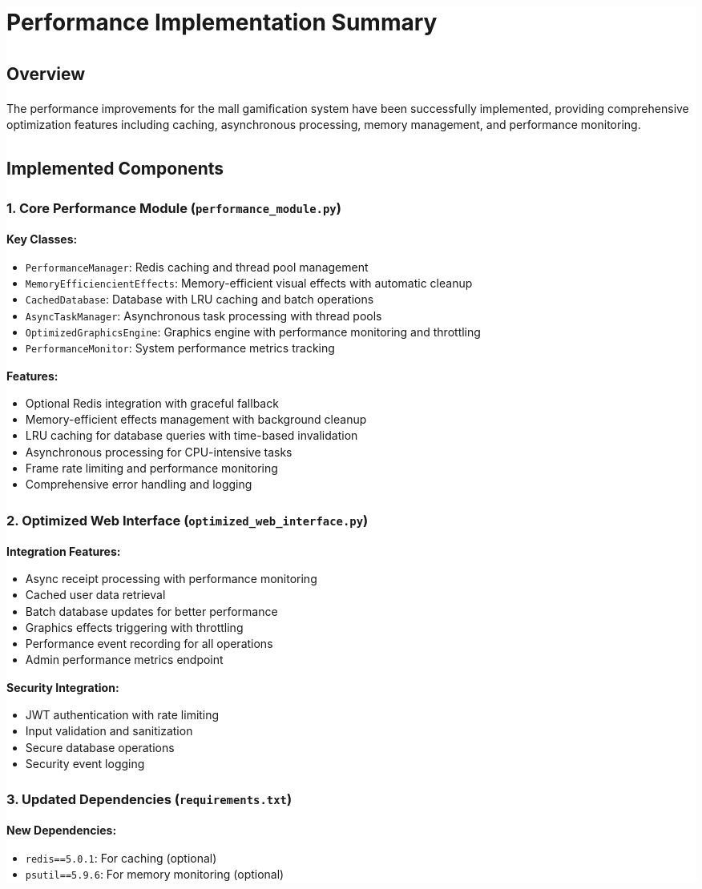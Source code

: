 # Performance Implementation Summary

## Overview

The performance improvements for the mall gamification system have been successfully implemented, providing comprehensive optimization features including caching, asynchronous processing, memory management, and performance monitoring.

## Implemented Components

### 1. Core Performance Module (`performance_module.py`)

**Key Classes:**
- `PerformanceManager`: Redis caching and thread pool management
- `MemoryEfficiencientEffects`: Memory-efficient visual effects with automatic cleanup
- `CachedDatabase`: Database with LRU caching and batch operations
- `AsyncTaskManager`: Asynchronous task processing with thread pools
- `OptimizedGraphicsEngine`: Graphics engine with performance monitoring and throttling
- `PerformanceMonitor`: System performance metrics tracking

**Features:**
- Optional Redis integration with graceful fallback
- Memory-efficient effects management with background cleanup
- LRU caching for database queries with time-based invalidation
- Asynchronous processing for CPU-intensive tasks
- Frame rate limiting and performance monitoring
- Comprehensive error handling and logging

### 2. Optimized Web Interface (`optimized_web_interface.py`)

**Integration Features:**
- Async receipt processing with performance monitoring
- Cached user data retrieval
- Batch database updates for better performance
- Graphics effects triggering with throttling
- Performance event recording for all operations
- Admin performance metrics endpoint

**Security Integration:**
- JWT authentication with rate limiting
- Input validation and sanitization
- Secure database operations
- Security event logging

### 3. Updated Dependencies (`requirements.txt`)

**New Dependencies:**
- `redis==5.0.1`: For caching (optional)
- `psutil==5.9.6`: For memory monitoring (optional)
